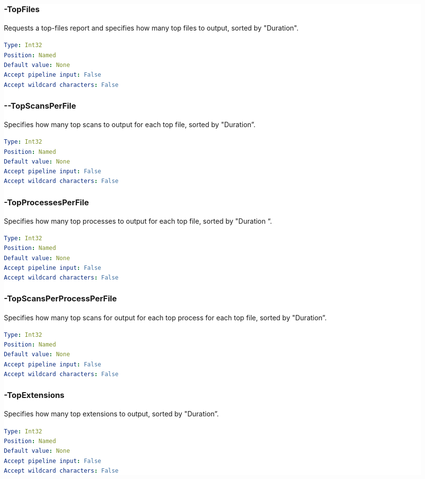 ### -TopFiles
Requests a top-files report and specifies how many top files to output, sorted by "Duration".

```yaml
Type: Int32
Position: Named
Default value: None
Accept pipeline input: False
Accept wildcard characters: False
```

### --TopScansPerFile
Specifies how many top scans to output for each top file, sorted by "Duration”.

```yaml
Type: Int32
Position: Named
Default value: None
Accept pipeline input: False
Accept wildcard characters: False
```

### -TopProcessesPerFile
Specifies how many top processes to output for each top file, sorted by "Duration “.

```yaml
Type: Int32
Position: Named
Default value: None
Accept pipeline input: False
Accept wildcard characters: False
```

### -TopScansPerProcessPerFile
Specifies how many top scans for output for each top process for each top file, sorted by "Duration”.

```yaml
Type: Int32
Position: Named
Default value: None
Accept pipeline input: False
Accept wildcard characters: False
```

### -TopExtensions 
Specifies how many top extensions to output, sorted by "Duration”.

```yaml
Type: Int32
Position: Named
Default value: None
Accept pipeline input: False
Accept wildcard characters: False
```
